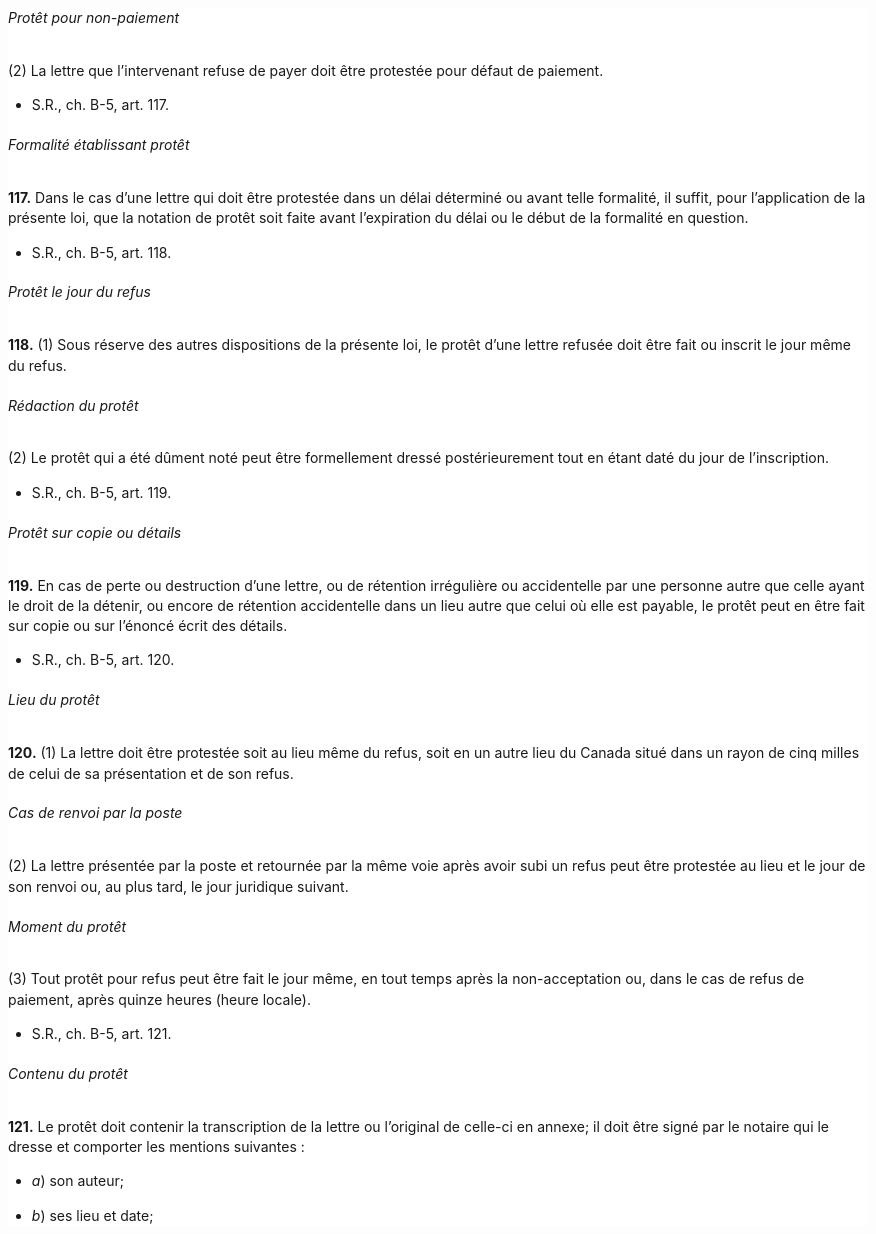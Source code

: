 ###### Protêt pour non-paiement

(2) La lettre que l’intervenant refuse de payer doit être protestée pour défaut de paiement.

  * S.R., ch. B-5, art. 117.

###### Formalité établissant protêt

**117.** Dans le cas d’une lettre qui doit être protestée dans un délai déterminé ou avant telle formalité, il suffit, pour l’application de la présente loi, que la notation de protêt soit faite avant l’expiration du délai ou le début de la formalité en question.

  * S.R., ch. B-5, art. 118.

###### Protêt le jour du refus

**118.** (1) Sous réserve des autres dispositions de la présente loi, le protêt d’une lettre refusée doit être fait ou inscrit le jour même du refus.

###### Rédaction du protêt

(2) Le protêt qui a été dûment noté peut être formellement dressé postérieurement tout en étant daté du jour de l’inscription.

  * S.R., ch. B-5, art. 119.

###### Protêt sur copie ou détails

**119.** En cas de perte ou destruction d’une lettre, ou de rétention irrégulière ou accidentelle par une personne autre que celle ayant le droit de la détenir, ou encore de rétention accidentelle dans un lieu autre que celui où elle est payable, le protêt peut en être fait sur copie ou sur l’énoncé écrit des détails.

  * S.R., ch. B-5, art. 120.

###### Lieu du protêt

**120.** (1) La lettre doit être protestée soit au lieu même du refus, soit en un autre lieu du Canada situé dans un rayon de cinq milles de celui de sa présentation et de son refus.

###### Cas de renvoi par la poste

(2) La lettre présentée par la poste et retournée par la même voie après avoir subi un refus peut être protestée au lieu et le jour de son renvoi ou, au plus tard, le jour juridique suivant.

###### Moment du protêt

(3) Tout protêt pour refus peut être fait le jour même, en tout temps après la non-acceptation ou, dans le cas de refus de paiement, après quinze heures (heure locale).

  * S.R., ch. B-5, art. 121.

###### Contenu du protêt

**121.** Le protêt doit contenir la transcription de la lettre ou l’original de celle-ci en annexe; il doit être signé par le notaire qui le dresse et comporter les mentions suivantes :

  * _a_) son auteur;

  * _b_) ses lieu et date;
